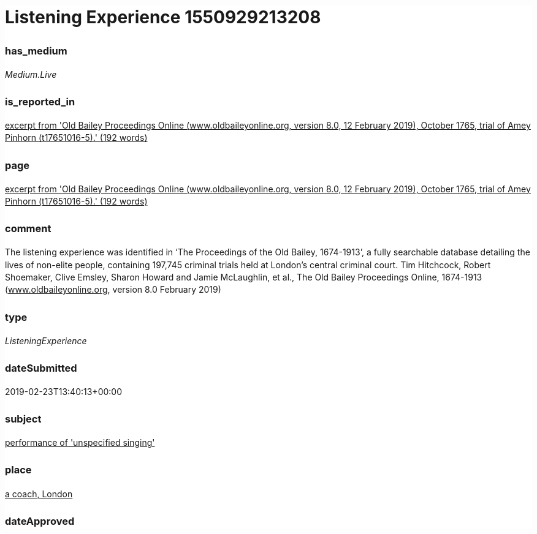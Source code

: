 # Listening Experience 1550929213208

### has_medium


*Medium.Live*

### is_reported_in


[excerpt from 'Old Bailey Proceedings Online (www.oldbaileyonline.org, version 8.0, 12 February 2019), October 1765, trial of Amey Pinhorn (t17651016-5).' (192 words)](#excerpt-from-'Old-Bailey-Proceedings-Online-(www.oldbaileyonline.org-version-8.0-12-February-2019)-October-1765-trial-of-Amey-Pinhorn-(t17651016-5).'-(192-words))

### page


[excerpt from 'Old Bailey Proceedings Online (www.oldbaileyonline.org, version 8.0, 12 February 2019), October 1765, trial of Amey Pinhorn (t17651016-5).' (192 words)](#excerpt-from-'Old-Bailey-Proceedings-Online-(www.oldbaileyonline.org-version-8.0-12-February-2019)-October-1765-trial-of-Amey-Pinhorn-(t17651016-5).'-(192-words))

### comment


The listening experience was identified in ‘The Proceedings of the Old Bailey, 1674-1913’, a fully searchable database detailing the lives of non-elite people, containing 197,745 criminal trials held at London’s central criminal court. Tim Hitchcock, Robert Shoemaker, Clive Emsley, Sharon Howard and Jamie McLaughlin, et al., The Old Bailey Proceedings Online, 1674-1913 (www.oldbaileyonline.org, version 8.0 February 2019)

### type


*ListeningExperience*

### dateSubmitted


2019-02-23T13:40:13+00:00

### subject


[performance of 'unspecified singing'](#performance-of-'unspecified-singing')

### place


[a coach, London](#a-coach-London)

### dateApproved

